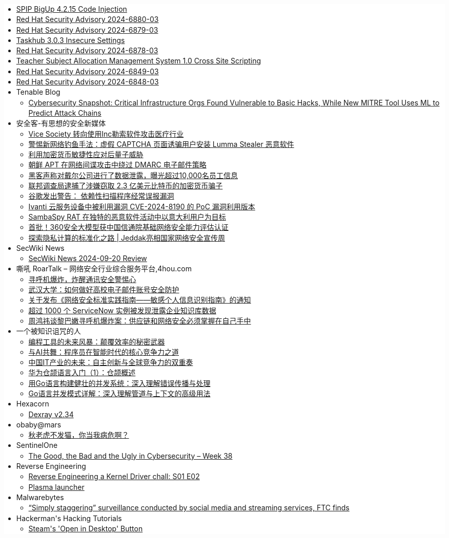   - [SPIP BigUp 4.2.15 Code Injection](https://packetstormsecurity.com/files/181683/spipbigup4215-exec.txt)
  - [Red Hat Security Advisory 2024-6880-03](https://packetstormsecurity.com/files/181682/RHSA-2024-6880-03.txt)
  - [Red Hat Security Advisory 2024-6879-03](https://packetstormsecurity.com/files/181681/RHSA-2024-6879-03.txt)
  - [Taskhub 3.0.3 Insecure Settings](https://packetstormsecurity.com/files/181680/taskhub303-insecure.txt)
  - [Red Hat Security Advisory 2024-6878-03](https://packetstormsecurity.com/files/181679/RHSA-2024-6878-03.txt)
  - [Teacher Subject Allocation Management System 1.0 Cross Site Scripting](https://packetstormsecurity.com/files/181678/tsams10-xss.txt)
  - [Red Hat Security Advisory 2024-6849-03](https://packetstormsecurity.com/files/181677/RHSA-2024-6849-03.txt)
  - [Red Hat Security Advisory 2024-6848-03](https://packetstormsecurity.com/files/181676/RHSA-2024-6848-03.txt)
- Tenable Blog
  - [Cybersecurity Snapshot: Critical Infrastructure Orgs Found Vulnerable to Basic Hacks, While New MITRE Tool Uses ML to Predict Attack Chains](https://www.tenable.com/blog/cybersecurity-snapshot-critical-infrastructure-orgs-found-vulnerable-to-basic-hacks-while-new)
- 安全客-有思想的安全新媒体
  - [Vice Society 转向使用Inc勒索软件攻击医疗行业](https://www.anquanke.com/post/id/300233)
  - [警惕新网络钓鱼手法：虚假 CAPTCHA 页面诱骗用户安装 Lumma Stealer 恶意软件](https://www.anquanke.com/post/id/300236)
  - [利用加密货币敏捷性应对后量子威胁](https://www.anquanke.com/post/id/300239)
  - [朝鲜 APT 在网络间谍攻击中绕过 DMARC 电子邮件策略](https://www.anquanke.com/post/id/300242)
  - [黑客声称对戴尔公司进行了数据泄露，曝光超过10,000名员工信息](https://www.anquanke.com/post/id/300247)
  - [联邦调查局逮捕了涉嫌窃取 2.3 亿美元比特币的加密货币骗子](https://www.anquanke.com/post/id/300250)
  - [谷歌发出警告： 依赖性扫描程序经常误报漏洞](https://www.anquanke.com/post/id/300253)
  - [Ivanti 云服务设备中被利用漏洞 CVE-2024-8190 的 PoC 漏洞利用版本](https://www.anquanke.com/post/id/300256)
  - [SambaSpy RAT 在独特的恶意软件活动中以意大利用户为目标](https://www.anquanke.com/post/id/300259)
  - [首批！360安全大模型获中国信通院基础网络安全能力评估认证](https://www.anquanke.com/post/id/300265)
  - [探索隐私计算的标准化之路 | Jeddak亮相国家网络安全宣传周](https://www.anquanke.com/post/id/300260)
- SecWiki News
  - [SecWiki News 2024-09-20 Review](http://www.sec-wiki.com/?2024-09-20)
- 嘶吼 RoarTalk – 网络安全行业综合服务平台,4hou.com
  - [寻呼机爆炸，炸醒通讯安全警惕心](https://www.4hou.com/posts/42L2)
  - [武汉大学：如何做好高校电子邮件账号安全防护](https://www.4hou.com/posts/6M97)
  - [关于发布《网络安全标准实践指南——敏感个人信息识别指南》的通知](https://www.4hou.com/posts/7MXw)
  - [超过 1000 个 ServiceNow 实例被发现泄露企业知识库数据](https://www.4hou.com/posts/XP5k)
  - [周鸿祎谈黎巴嫩寻呼机爆炸案：供应链和网络安全必须掌握在自己手中](https://www.4hou.com/posts/9jgP)
- 一个被知识诅咒的人
  - [编程工具的未来风暴：颠覆效率的秘密武器](https://blog.csdn.net/nokiaguy/article/details/142382046)
  - [与AI共舞：程序员在智能时代的核心竞争力之道](https://blog.csdn.net/nokiaguy/article/details/142382004)
  - [中国IT产业的未来：自主创新与全球竞争力的双重奏](https://blog.csdn.net/nokiaguy/article/details/142381869)
  - [华为仓颉语言入门（1）：仓颉概述](https://blog.csdn.net/nokiaguy/article/details/142381600)
  - [用Go语言构建健壮的并发系统：深入理解错误传播与处理](https://blog.csdn.net/nokiaguy/article/details/142381457)
  - [Go语言并发模式详解：深入理解管道与上下文的高级用法](https://blog.csdn.net/nokiaguy/article/details/142381417)
- Hexacorn
  - [Dexray v2.34](https://www.hexacorn.com/blog/2024/09/20/dexray-v2-34/)
- obaby@mars
  - [秋老虎不发猫，你当我病危啊？](https://h4ck.org.cn/2024/09/18056)
- SentinelOne
  - [The Good, the Bad and the Ugly in Cybersecurity – Week 38](https://www.sentinelone.com/blog/the-good-the-bad-and-the-ugly-in-cybersecurity-week-38-6/)
- Reverse Engineering
  - [Reverse Engineering a Kernel Driver chall: S01 E02](https://www.reddit.com/r/ReverseEngineering/comments/1flmzl4/reverse_engineering_a_kernel_driver_chall_s01_e02/)
  - [Plasma launcher](https://www.reddit.com/r/ReverseEngineering/comments/1flkt7k/plasma_launcher/)
- Malwarebytes
  - [&#8220;Simply staggering&#8221; surveillance conducted by social media and streaming services, FTC finds](https://www.malwarebytes.com/blog/news/2024/09/ftc-finds-social-media-and-video-streaming-services-engaged-in-vast-surveillance-of-consumers)
- Hackerman's Hacking Tutorials
  - [Steam's 'Open in Desktop' Button](https://parsiya.net/blog/steam-open-desktop/)